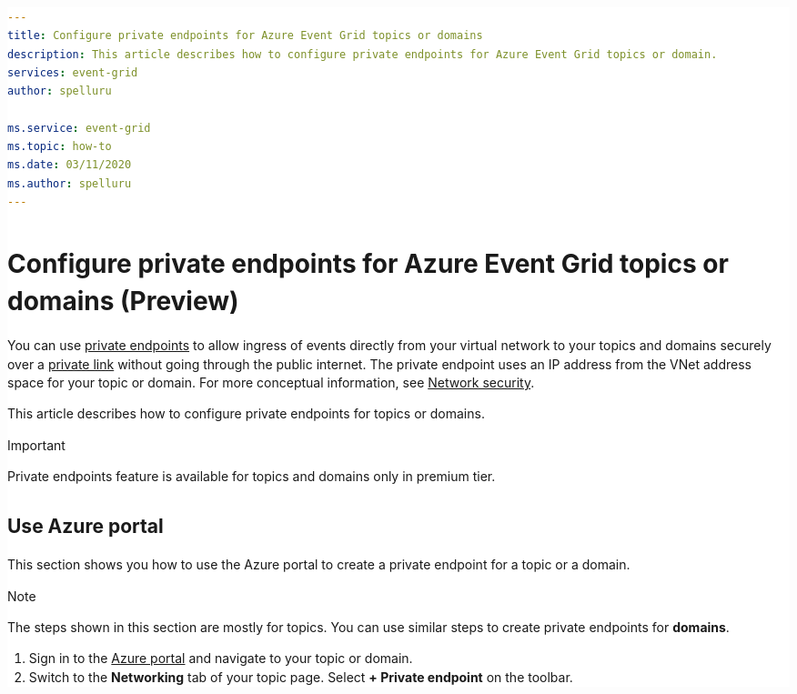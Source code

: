 ```yaml
---
title: Configure private endpoints for Azure Event Grid topics or domains
description: This article describes how to configure private endpoints for Azure Event Grid topics or domain. 
services: event-grid
author: spelluru

ms.service: event-grid
ms.topic: how-to
ms.date: 03/11/2020
ms.author: spelluru
---
```


# Configure private endpoints for Azure Event Grid topics or domains (Preview)
You can use [private endpoints](../private-link/private-endpoint-overview.md) to allow ingress of events directly from your virtual network to your topics and domains securely over a [private link](../private-link/private-link-overview.md) without going through the public internet. The private endpoint uses an IP address from the VNet address space for your topic or domain. For more conceptual information, see [Network security](network-security.md).

This article describes how to configure private endpoints for topics or domains.

> [!IMPORTANT]
> Private endpoints feature is available for topics and domains only in premium tier.

## Use Azure portal 
This section shows you how to use the Azure portal to create a private endpoint for a topic or a domain.

> [!NOTE]
> The steps shown in this section are mostly for topics. You can use similar steps to create private endpoints for **domains**. 

1. Sign in to the [Azure portal](https://portal.azure.com) and navigate to your topic or domain.
2. Switch to the **Networking** tab of your topic page. Select **+ Private endpoint** on the toolbar.
